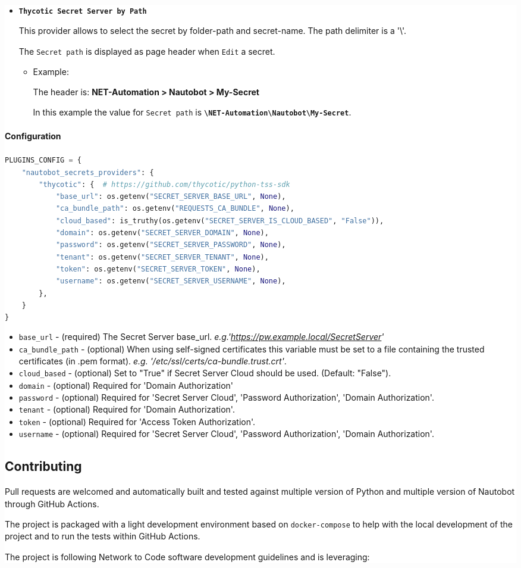 - **`Thycotic Secret Server by Path`**

    This provider allows to select the secret by folder-path and secret-name. The path delimiter is a '\\'.

    The `Secret path` is displayed as page header when `Edit` a secret.

    - Example:

        The header is: **NET-Automation > Nautobot > My-Secret**

        In this example the value for `Secret path` is **`\NET-Automation\Nautobot\My-Secret`**.

#### Configuration

```python
PLUGINS_CONFIG = {
    "nautobot_secrets_providers": {
        "thycotic": {  # https://github.com/thycotic/python-tss-sdk
            "base_url": os.getenv("SECRET_SERVER_BASE_URL", None),
            "ca_bundle_path": os.getenv("REQUESTS_CA_BUNDLE", None),
            "cloud_based": is_truthy(os.getenv("SECRET_SERVER_IS_CLOUD_BASED", "False")),
            "domain": os.getenv("SECRET_SERVER_DOMAIN", None),
            "password": os.getenv("SECRET_SERVER_PASSWORD", None),
            "tenant": os.getenv("SECRET_SERVER_TENANT", None),
            "token": os.getenv("SECRET_SERVER_TOKEN", None),
            "username": os.getenv("SECRET_SERVER_USERNAME", None),
        },
    }
}
```
- `base_url` - (required) The Secret Server base_url. _e.g.'https://pw.example.local/SecretServer'_
- `ca_bundle_path` - (optional) When using self-signed certificates this variable must be set to a file containing the trusted certificates (in .pem format). _e.g. '/etc/ssl/certs/ca-bundle.trust.crt'_.
- `cloud_based` - (optional) Set to "True" if Secret Server Cloud should be used. (Default: "False").
- `domain` - (optional) Required for 'Domain Authorization'
- `password` - (optional) Required for 'Secret Server Cloud', 'Password Authorization', 'Domain Authorization'.
- `tenant` - (optional) Required for 'Domain Authorization'.
- `token` - (optional) Required for 'Access Token Authorization'.
- `username` - (optional) Required for 'Secret Server Cloud', 'Password Authorization', 'Domain Authorization'.

## Contributing

Pull requests are welcomed and automatically built and tested against multiple version of Python and multiple version of Nautobot through GitHub Actions.

The project is packaged with a light development environment based on `docker-compose` to help with the local development of the project and to run the tests within GitHub Actions.

The project is following Network to Code software development guidelines and is leveraging:
